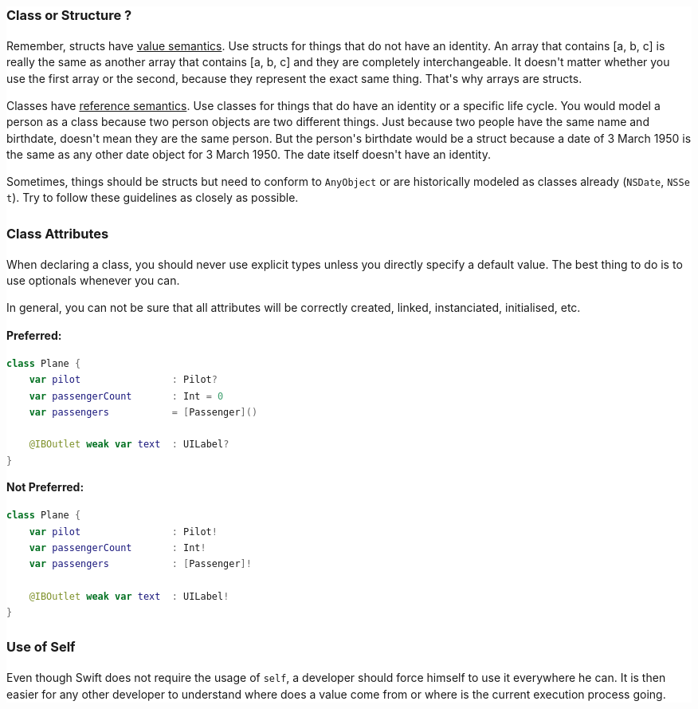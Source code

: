 ### Class or Structure ?

Remember, structs have [value semantics](https://developer.apple.com/library/mac/documentation/Swift/Conceptual/Swift_Programming_Language/ClassesAndStructures.html#//apple_ref/doc/uid/TP40014097-CH13-XID_144). Use structs for things that do not have an identity. An array that contains [a, b, c] is really the same as another array that contains [a, b, c] and they are completely interchangeable. It doesn't matter whether you use the first array or the second, because they represent the exact same thing. That's why arrays are structs.

Classes have [reference semantics](https://developer.apple.com/library/mac/documentation/Swift/Conceptual/Swift_Programming_Language/ClassesAndStructures.html#//apple_ref/doc/uid/TP40014097-CH13-XID_145). Use classes for things that do have an identity or a specific life cycle. You would model a person as a class because two person objects are two different things. Just because two people have the same name and birthdate, doesn't mean they are the same person. But the person's birthdate would be a struct because a date of 3 March 1950 is the same as any other date object for 3 March 1950. The date itself doesn't have an identity.

Sometimes, things should be structs but need to conform to `AnyObject` or are historically modeled as classes already (`NSDate`, `NSSet`). Try to follow these guidelines as closely as possible.

### Class Attributes

When declaring a class, you should never use explicit types unless you directly specify a default value.
The best thing to do is to use optionals whenever you can.

In general, you can not be sure that all attributes will be correctly created, linked, instanciated, initialised, etc.

**Preferred:**
```swift
class Plane {
    var pilot                : Pilot?
    var passengerCount       : Int = 0
    var passengers           = [Passenger]()

    @IBOutlet weak var text  : UILabel?
}
```

**Not Preferred:**
```swift
class Plane {
    var pilot                : Pilot!
    var passengerCount       : Int!
    var passengers           : [Passenger]!

    @IBOutlet weak var text  : UILabel!
}
```

### Use of Self

Even though Swift does not require the usage of `self`, a developer should force himself to use it everywhere he can.
It is then easier for any other developer to understand where does a value come from or where is the current execution process going.
